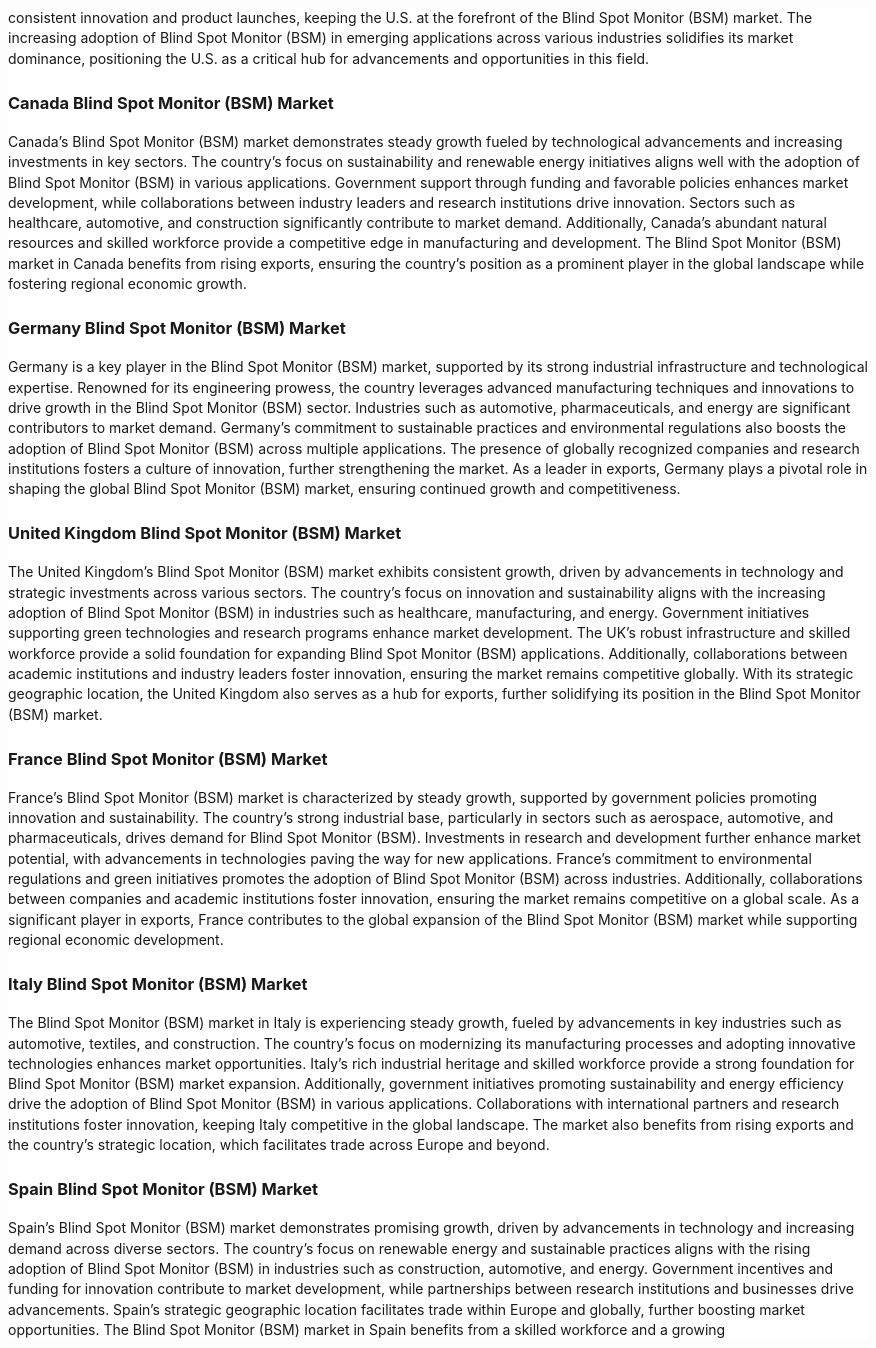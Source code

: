 consistent innovation and product launches, keeping the U.S. at the forefront of the Blind Spot Monitor (BSM) market. The increasing adoption of Blind Spot Monitor (BSM) in emerging applications across various industries solidifies its market dominance, positioning the U.S. as a critical hub for advancements and opportunities in this field.</p><h3>Canada Blind Spot Monitor (BSM) Market</h3><p>Canada&rsquo;s Blind Spot Monitor (BSM) market demonstrates steady growth fueled by technological advancements and increasing investments in key sectors. The country&rsquo;s focus on sustainability and renewable energy initiatives aligns well with the adoption of Blind Spot Monitor (BSM) in various applications. Government support through funding and favorable policies enhances market development, while collaborations between industry leaders and research institutions drive innovation. Sectors such as healthcare, automotive, and construction significantly contribute to market demand. Additionally, Canada&rsquo;s abundant natural resources and skilled workforce provide a competitive edge in manufacturing and development. The Blind Spot Monitor (BSM) market in Canada benefits from rising exports, ensuring the country&rsquo;s position as a prominent player in the global landscape while fostering regional economic growth.</p><h3>Germany Blind Spot Monitor (BSM) Market</h3><p>Germany is a key player in the Blind Spot Monitor (BSM) market, supported by its strong industrial infrastructure and technological expertise. Renowned for its engineering prowess, the country leverages advanced manufacturing techniques and innovations to drive growth in the Blind Spot Monitor (BSM) sector. Industries such as automotive, pharmaceuticals, and energy are significant contributors to market demand. Germany&rsquo;s commitment to sustainable practices and environmental regulations also boosts the adoption of Blind Spot Monitor (BSM) across multiple applications. The presence of globally recognized companies and research institutions fosters a culture of innovation, further strengthening the market. As a leader in exports, Germany plays a pivotal role in shaping the global Blind Spot Monitor (BSM) market, ensuring continued growth and competitiveness.</p><h3>United Kingdom Blind Spot Monitor (BSM) Market</h3><p>The United Kingdom&rsquo;s Blind Spot Monitor (BSM) market exhibits consistent growth, driven by advancements in technology and strategic investments across various sectors. The country&rsquo;s focus on innovation and sustainability aligns with the increasing adoption of Blind Spot Monitor (BSM) in industries such as healthcare, manufacturing, and energy. Government initiatives supporting green technologies and research programs enhance market development. The UK&rsquo;s robust infrastructure and skilled workforce provide a solid foundation for expanding Blind Spot Monitor (BSM) applications. Additionally, collaborations between academic institutions and industry leaders foster innovation, ensuring the market remains competitive globally. With its strategic geographic location, the United Kingdom also serves as a hub for exports, further solidifying its position in the Blind Spot Monitor (BSM) market.</p><h3>France Blind Spot Monitor (BSM) Market</h3><p>France&rsquo;s Blind Spot Monitor (BSM) market is characterized by steady growth, supported by government policies promoting innovation and sustainability. The country&rsquo;s strong industrial base, particularly in sectors such as aerospace, automotive, and pharmaceuticals, drives demand for Blind Spot Monitor (BSM). Investments in research and development further enhance market potential, with advancements in technologies paving the way for new applications. France&rsquo;s commitment to environmental regulations and green initiatives promotes the adoption of Blind Spot Monitor (BSM) across industries. Additionally, collaborations between companies and academic institutions foster innovation, ensuring the market remains competitive on a global scale. As a significant player in exports, France contributes to the global expansion of the Blind Spot Monitor (BSM) market while supporting regional economic development.</p><h3>Italy Blind Spot Monitor (BSM) Market</h3><p>The Blind Spot Monitor (BSM) market in Italy is experiencing steady growth, fueled by advancements in key industries such as automotive, textiles, and construction. The country&rsquo;s focus on modernizing its manufacturing processes and adopting innovative technologies enhances market opportunities. Italy&rsquo;s rich industrial heritage and skilled workforce provide a strong foundation for Blind Spot Monitor (BSM) market expansion. Additionally, government initiatives promoting sustainability and energy efficiency drive the adoption of Blind Spot Monitor (BSM) in various applications. Collaborations with international partners and research institutions foster innovation, keeping Italy competitive in the global landscape. The market also benefits from rising exports and the country&rsquo;s strategic location, which facilitates trade across Europe and beyond.</p><h3>Spain Blind Spot Monitor (BSM) Market</h3><p>Spain&rsquo;s Blind Spot Monitor (BSM) market demonstrates promising growth, driven by advancements in technology and increasing demand across diverse sectors. The country&rsquo;s focus on renewable energy and sustainable practices aligns with the rising adoption of Blind Spot Monitor (BSM) in industries such as construction, automotive, and energy. Government incentives and funding for innovation contribute to market development, while partnerships between research institutions and businesses drive advancements. Spain&rsquo;s strategic geographic location facilitates trade within Europe and globally, further boosting market opportunities. The Blind Spot Monitor (BSM) market in Spain benefits from a skilled workforce and a growing